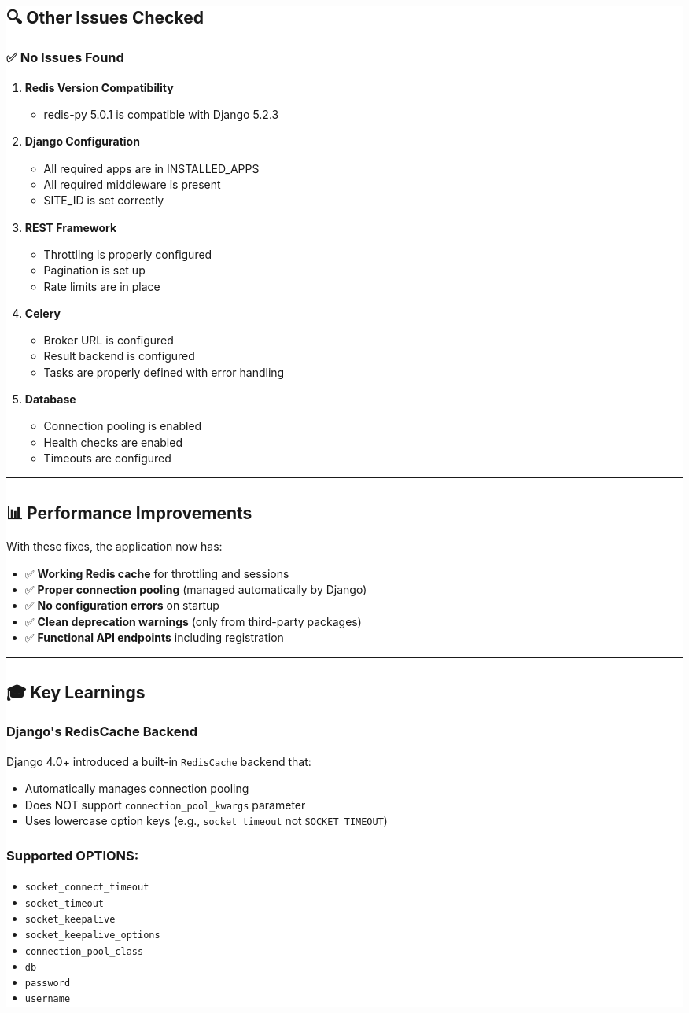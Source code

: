 
## 🔍 Other Issues Checked

### ✅ No Issues Found

1. **Redis Version Compatibility**
   - redis-py 5.0.1 is compatible with Django 5.2.3

2. **Django Configuration**
   - All required apps are in INSTALLED_APPS
   - All required middleware is present
   - SITE_ID is set correctly

3. **REST Framework**
   - Throttling is properly configured
   - Pagination is set up
   - Rate limits are in place

4. **Celery**
   - Broker URL is configured
   - Result backend is configured
   - Tasks are properly defined with error handling

5. **Database**
   - Connection pooling is enabled
   - Health checks are enabled
   - Timeouts are configured

---

## 📊 Performance Improvements

With these fixes, the application now has:

- ✅ **Working Redis cache** for throttling and sessions
- ✅ **Proper connection pooling** (managed automatically by Django)
- ✅ **No configuration errors** on startup
- ✅ **Clean deprecation warnings** (only from third-party packages)
- ✅ **Functional API endpoints** including registration

---

## 🎓 Key Learnings

### Django's RedisCache Backend

Django 4.0+ introduced a built-in `RedisCache` backend that:
- Automatically manages connection pooling
- Does NOT support `connection_pool_kwargs` parameter
- Uses lowercase option keys (e.g., `socket_timeout` not `SOCKET_TIMEOUT`)

### Supported OPTIONS:
- `socket_connect_timeout`
- `socket_timeout`
- `socket_keepalive`
- `socket_keepalive_options`
- `connection_pool_class`
- `db`
- `password`
- `username`
